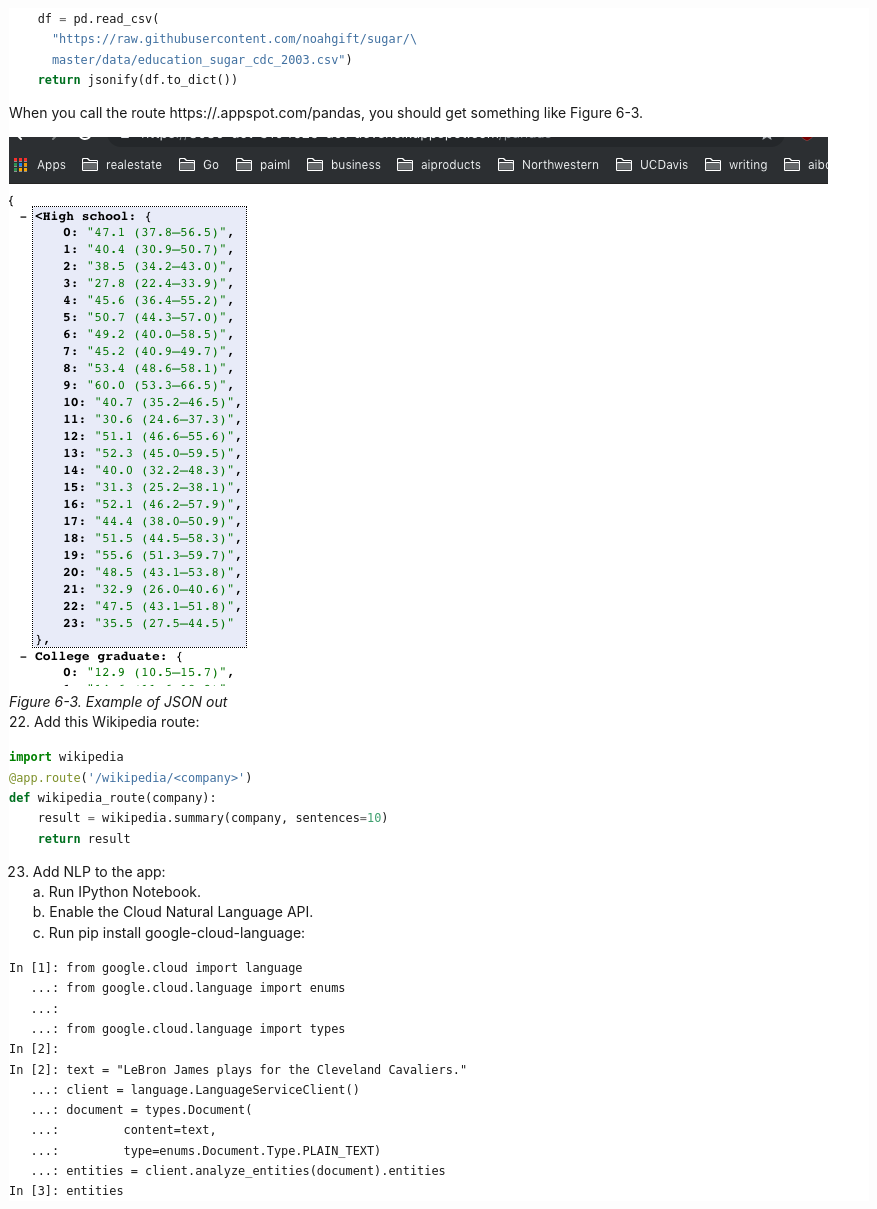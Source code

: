 ```py
    df = pd.read_csv(
      "https://raw.githubusercontent.com/noahgift/sugar/\
      master/data/education_sugar_cdc_2003.csv")
    return jsonify(df.to_dict())
```
When you call the route https://<yourapp>.appspot.com/pandas, you should get something like Figure 6-3.

![pydo 0603](images/pydo_0603.png)  
*Figure 6-3. Example of JSON out*  
22. Add this Wikipedia route:  
```py
import wikipedia
@app.route('/wikipedia/<company>')
def wikipedia_route(company):
    result = wikipedia.summary(company, sentences=10)
    return result
```
23. Add NLP to the app:  
a. Run IPython Notebook.  
b. Enable the Cloud Natural Language API.  
c. Run pip install google-cloud-language:
```
In [1]: from google.cloud import language
   ...: from google.cloud.language import enums
   ...:
   ...: from google.cloud.language import types
In [2]:
In [2]: text = "LeBron James plays for the Cleveland Cavaliers."
   ...: client = language.LanguageServiceClient()
   ...: document = types.Document(
   ...:         content=text,
   ...:         type=enums.Document.Type.PLAIN_TEXT)
   ...: entities = client.analyze_entities(document).entities
In [3]: entities
```